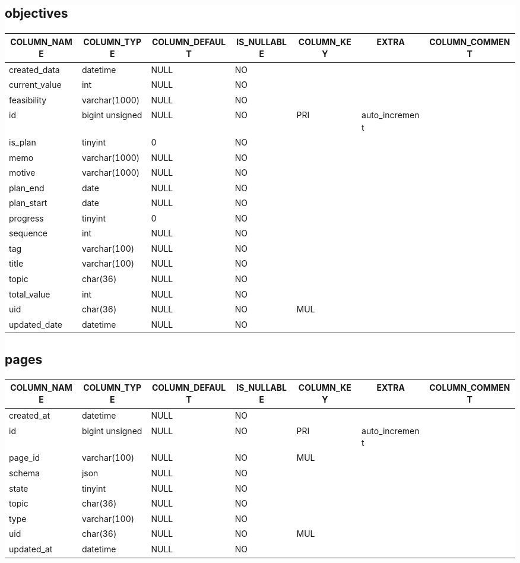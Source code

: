 ## objectives

| COLUMN_NAME   | COLUMN_TYPE     | COLUMN_DEFAULT | IS_NULLABLE | COLUMN_KEY | EXTRA          | COLUMN_COMMENT |
| ------------- | --------------- | -------------- | ----------- | ---------- | -------------- | -------------- |
| created_data  | datetime        | NULL           | NO          |            |                |                |
| current_value | int             | NULL           | NO          |            |                |                |
| feasibility   | varchar(1000)   | NULL           | NO          |            |                |                |
| id            | bigint unsigned | NULL           | NO          | PRI        | auto_increment |                |
| is_plan       | tinyint         | 0              | NO          |            |                |                |
| memo          | varchar(1000)   | NULL           | NO          |            |                |                |
| motive        | varchar(1000)   | NULL           | NO          |            |                |                |
| plan_end      | date            | NULL           | NO          |            |                |                |
| plan_start    | date            | NULL           | NO          |            |                |                |
| progress      | tinyint         | 0              | NO          |            |                |                |
| sequence      | int             | NULL           | NO          |            |                |                |
| tag           | varchar(100)    | NULL           | NO          |            |                |                |
| title         | varchar(100)    | NULL           | NO          |            |                |                |
| topic         | char(36)        | NULL           | NO          |            |                |                |
| total_value   | int             | NULL           | NO          |            |                |                |
| uid           | char(36)        | NULL           | NO          | MUL        |                |                |
| updated_date  | datetime        | NULL           | NO          |            |                |                |

## pages

| COLUMN_NAME | COLUMN_TYPE     | COLUMN_DEFAULT | IS_NULLABLE | COLUMN_KEY | EXTRA          | COLUMN_COMMENT |
| ----------- | --------------- | -------------- | ----------- | ---------- | -------------- | -------------- |
| created_at  | datetime        | NULL           | NO          |            |                |                |
| id          | bigint unsigned | NULL           | NO          | PRI        | auto_increment |                |
| page_id     | varchar(100)    | NULL           | NO          | MUL        |                |                |
| schema      | json            | NULL           | NO          |            |                |                |
| state       | tinyint         | NULL           | NO          |            |                |                |
| topic       | char(36)        | NULL           | NO          |            |                |                |
| type        | varchar(100)    | NULL           | NO          |            |                |                |
| uid         | char(36)        | NULL           | NO          | MUL        |                |                |
| updated_at  | datetime        | NULL           | NO          |            |                |                |
